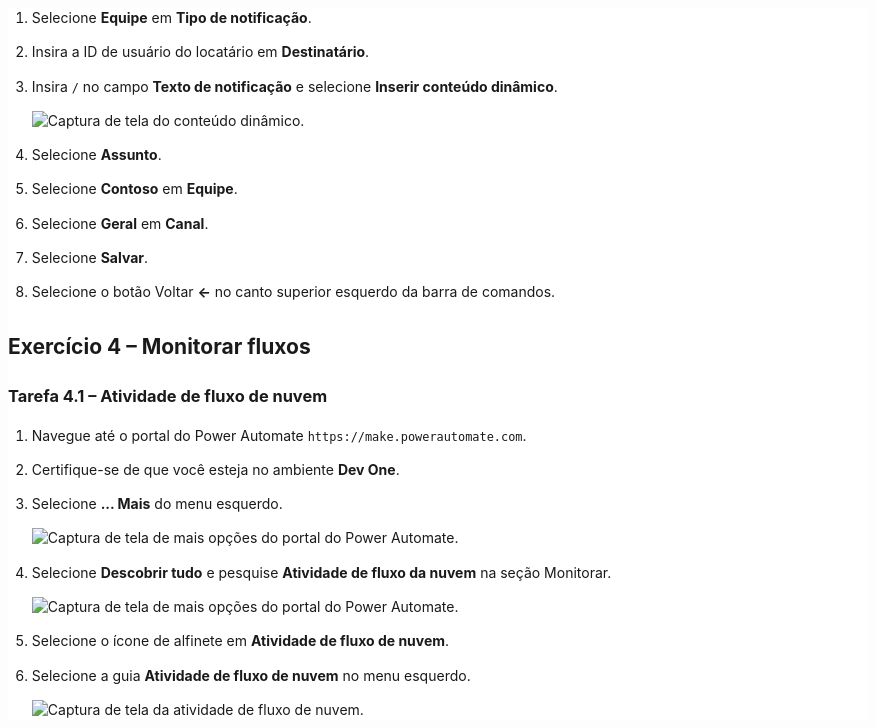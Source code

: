 1. Selecione **Equipe** em **Tipo de notificação**.

1. Insira a ID de usuário do locatário em **Destinatário**.

1. Insira `/` no campo **Texto de notificação** e selecione **Inserir conteúdo dinâmico**.

    ![Captura de tela do conteúdo dinâmico.](../media/flow-dynamic-content.png)

1. Selecione **Assunto**.

1. Selecione **Contoso** em **Equipe**.

1. Selecione **Geral** em **Canal**.

1. Selecione **Salvar**.

1. Selecione o botão Voltar **<-** no canto superior esquerdo da barra de comandos.

## Exercício 4 – Monitorar fluxos

### Tarefa 4.1 – Atividade de fluxo de nuvem

1. Navegue até o portal do Power Automate `https://make.powerautomate.com`.

1. Certifique-se de que você esteja no ambiente **Dev One**.

1. Selecione **... Mais** do menu esquerdo.

    ![Captura de tela de mais opções do portal do Power Automate.](../media/power-automate-menu.png)

1. Selecione **Descobrir tudo** e pesquise **Atividade de fluxo da nuvem** na seção Monitorar.

    ![Captura de tela de mais opções do portal do Power Automate.](../media/discover-cloud-flow-activity.png)

1. Selecione o ícone de alfinete em **Atividade de fluxo de nuvem**.

1. Selecione a guia **Atividade de fluxo de nuvem** no menu esquerdo.

    ![Captura de tela da atividade de fluxo de nuvem.](../media/cloud-flow-activity.png)
